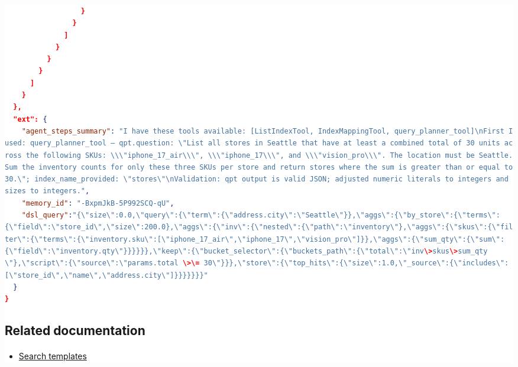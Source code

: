 ```json
                  }
                }
              ]
            }
          }
        }
      ]
    }
  },
  "ext": {
    "agent_steps_summary": "I have these tools available: [ListIndexTool, IndexMappingTool, query_planner_tool]\nFirst I used: query_planner_tool — qpt.question: \"List all stores in Seattle that have at least a combined total of 30 units across the following SKUs: \\\"iphone_17_air\\\", \\\"iphone_17\\\", and \\\"vision_pro\\\". The location must be Seattle. Sum the inventory counts for only these three SKUs per store and return stores where the sum is greater than or equal to 30.\"; index_name_provided: \"stores\"\nValidation: qpt output is valid JSON; adjusted numeric literals to integers and sizes to integers.",
    "memory_id": "-BxpmJkB-5P992SCQ-qU",
    "dsl_query":"{\"size\":0.0,\"query\":{\"term\":{\"address.city\":\"Seattle\"}},\"aggs\":{\"by_store\":{\"terms\":{\"field\":\"store_id\",\"size\":200.0},\"aggs\":{\"inv\":{\"nested\":{\"path\":\"inventory\"},\"aggs\":{\"skus\":{\"filter\":{\"terms\":{\"inventory.sku\":[\"iphone_17_air\",\"iphone_17\",\"vision_pro\"]}},\"aggs\":{\"sum_qty\":{\"sum\":{\"field\":\"inventory.qty\"}}}}}},\"keep\":{\"bucket_selector\":{\"buckets_path\":{\"total\":\"inv\>skus\>sum_qty\"},\"script\":{\"source\":\"params.total \>\= 30\"}}},\"store\":{\"top_hits\":{\"size\":1.0,\"_source\":{\"includes\":[\"store_id\",\"name\",\"address.city\"]}}}}}}}"
  }
}
```

## Related documentation

- [Search templates]({{site.url}}{{site.baseurl}}/search-plugins/search-template/)
